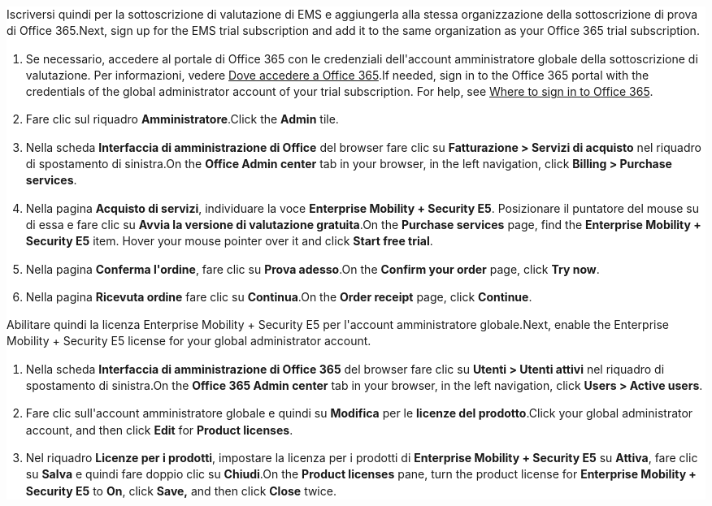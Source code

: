 <span data-ttu-id="5f37c-111">Iscriversi quindi per la sottoscrizione di valutazione di EMS e aggiungerla alla stessa organizzazione della sottoscrizione di prova di Office 365.</span><span class="sxs-lookup"><span data-stu-id="5f37c-111">Next, sign up for the EMS trial subscription and add it to the same organization as your Office 365 trial subscription.</span></span>
  
1. <span data-ttu-id="5f37c-p101">Se necessario, accedere al portale di Office 365 con le credenziali dell'account amministratore globale della sottoscrizione di valutazione. Per informazioni, vedere [Dove accedere a Office 365](https://support.office.com/Article/Where-to-sign-in-to-Office-365-e9eb7d51-5430-4929-91ab-6157c5a050b4).</span><span class="sxs-lookup"><span data-stu-id="5f37c-p101">If needed, sign in to the Office 365 portal with the credentials of the global administrator account of your trial subscription. For help, see [Where to sign in to Office 365](https://support.office.com/Article/Where-to-sign-in-to-Office-365-e9eb7d51-5430-4929-91ab-6157c5a050b4).</span></span>
    
2. <span data-ttu-id="5f37c-114">Fare clic sul riquadro **Amministratore**.</span><span class="sxs-lookup"><span data-stu-id="5f37c-114">Click the **Admin** tile.</span></span>
    
3. <span data-ttu-id="5f37c-115">Nella scheda **Interfaccia di amministrazione di Office** del browser fare clic su **Fatturazione > Servizi di acquisto** nel riquadro di spostamento di sinistra.</span><span class="sxs-lookup"><span data-stu-id="5f37c-115">On the **Office Admin center** tab in your browser, in the left navigation, click **Billing > Purchase services**.</span></span>
    
4. <span data-ttu-id="5f37c-p102">Nella pagina **Acquisto di servizi**, individuare la voce **Enterprise Mobility + Security E5**. Posizionare il puntatore del mouse su di essa e fare clic su **Avvia la versione di valutazione gratuita**.</span><span class="sxs-lookup"><span data-stu-id="5f37c-p102">On the **Purchase services** page, find the **Enterprise Mobility + Security E5** item. Hover your mouse pointer over it and click **Start free trial**.</span></span>
    
5. <span data-ttu-id="5f37c-118">Nella pagina **Conferma l'ordine**, fare clic su **Prova adesso**.</span><span class="sxs-lookup"><span data-stu-id="5f37c-118">On the **Confirm your order** page, click **Try now**.</span></span>
    
6. <span data-ttu-id="5f37c-119">Nella pagina **Ricevuta ordine** fare clic su **Continua**.</span><span class="sxs-lookup"><span data-stu-id="5f37c-119">On the **Order receipt** page, click **Continue**.</span></span>
    
<span data-ttu-id="5f37c-120">Abilitare quindi la licenza Enterprise Mobility + Security E5 per l'account amministratore globale.</span><span class="sxs-lookup"><span data-stu-id="5f37c-120">Next, enable the Enterprise Mobility + Security E5 license for your global administrator account.</span></span>
  
1. <span data-ttu-id="5f37c-121">Nella scheda **Interfaccia di amministrazione di Office 365** del browser fare clic su **Utenti > Utenti attivi** nel riquadro di spostamento di sinistra.</span><span class="sxs-lookup"><span data-stu-id="5f37c-121">On the **Office 365 Admin center** tab in your browser, in the left navigation, click **Users > Active users**.</span></span>
    
2. <span data-ttu-id="5f37c-122">Fare clic sull'account amministratore globale e quindi su **Modifica** per le **licenze del prodotto**.</span><span class="sxs-lookup"><span data-stu-id="5f37c-122">Click your global administrator account, and then click **Edit** for **Product licenses**.</span></span>
    
3. <span data-ttu-id="5f37c-123">Nel riquadro **Licenze per i prodotti**, impostare la licenza per i prodotti di **Enterprise Mobility + Security E5** su **Attiva**, fare clic su **Salva** e quindi fare doppio clic su **Chiudi**.</span><span class="sxs-lookup"><span data-stu-id="5f37c-123">On the **Product licenses** pane, turn the product license for **Enterprise Mobility + Security E5** to **On**, click **Save,** and then click **Close** twice.</span></span>
    